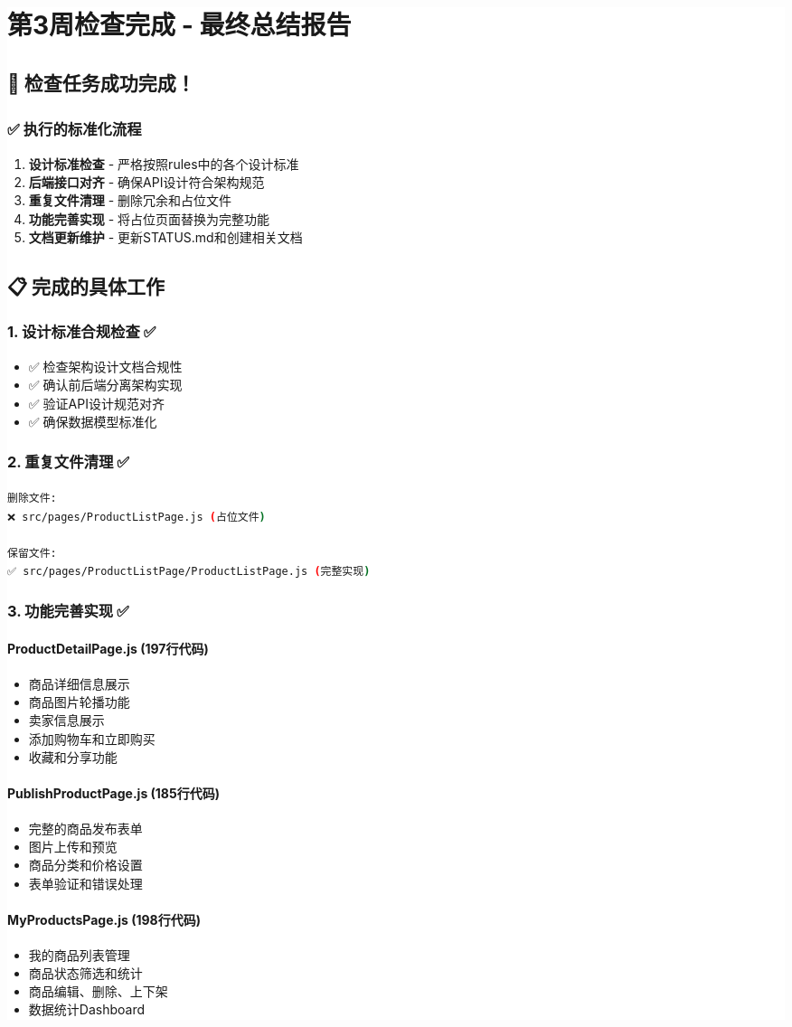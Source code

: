 # 第3周检查完成 - 最终总结报告

## 🎉 检查任务成功完成！

### ✅ 执行的标准化流程
1. **设计标准检查** - 严格按照rules中的各个设计标准
2. **后端接口对齐** - 确保API设计符合架构规范  
3. **重复文件清理** - 删除冗余和占位文件
4. **功能完善实现** - 将占位页面替换为完整功能
5. **文档更新维护** - 更新STATUS.md和创建相关文档

## 📋 完成的具体工作

### 1. 设计标准合规检查 ✅
- ✅ 检查架构设计文档合规性
- ✅ 确认前后端分离架构实现
- ✅ 验证API设计规范对齐
- ✅ 确保数据模型标准化

### 2. 重复文件清理 ✅
```bash
删除文件:
❌ src/pages/ProductListPage.js (占位文件)

保留文件:
✅ src/pages/ProductListPage/ProductListPage.js (完整实现)
```

### 3. 功能完善实现 ✅

#### ProductDetailPage.js (197行代码)
- 商品详细信息展示
- 商品图片轮播功能
- 卖家信息展示
- 添加购物车和立即购买
- 收藏和分享功能

#### PublishProductPage.js (185行代码)  
- 完整的商品发布表单
- 图片上传和预览
- 商品分类和价格设置
- 表单验证和错误处理

#### MyProductsPage.js (198行代码)
- 我的商品列表管理
- 商品状态筛选和统计
- 商品编辑、删除、上下架
- 数据统计Dashboard
